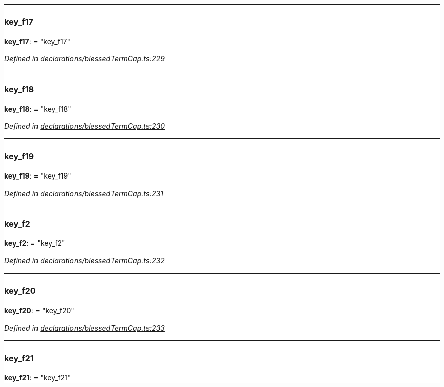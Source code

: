 ___
<a id="key_f17"></a>

###  key_f17

**key_f17**:  = "key_f17"

*Defined in [declarations/blessedTermCap.ts:229](https://github.com/cancerberoSgx/accursed/blob/978b980/src/declarations/blessedTermCap.ts#L229)*

___
<a id="key_f18"></a>

###  key_f18

**key_f18**:  = "key_f18"

*Defined in [declarations/blessedTermCap.ts:230](https://github.com/cancerberoSgx/accursed/blob/978b980/src/declarations/blessedTermCap.ts#L230)*

___
<a id="key_f19"></a>

###  key_f19

**key_f19**:  = "key_f19"

*Defined in [declarations/blessedTermCap.ts:231](https://github.com/cancerberoSgx/accursed/blob/978b980/src/declarations/blessedTermCap.ts#L231)*

___
<a id="key_f2"></a>

###  key_f2

**key_f2**:  = "key_f2"

*Defined in [declarations/blessedTermCap.ts:232](https://github.com/cancerberoSgx/accursed/blob/978b980/src/declarations/blessedTermCap.ts#L232)*

___
<a id="key_f20"></a>

###  key_f20

**key_f20**:  = "key_f20"

*Defined in [declarations/blessedTermCap.ts:233](https://github.com/cancerberoSgx/accursed/blob/978b980/src/declarations/blessedTermCap.ts#L233)*

___
<a id="key_f21"></a>

###  key_f21

**key_f21**:  = "key_f21"
